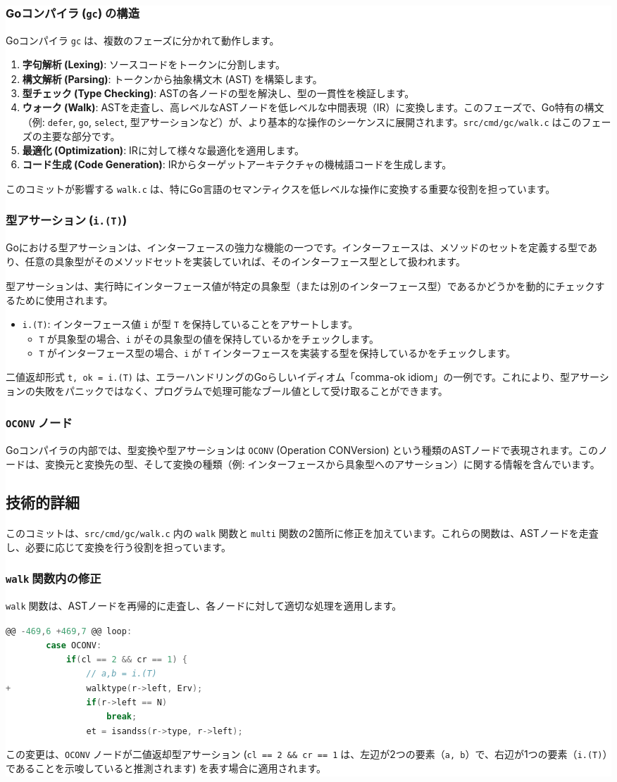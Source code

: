 ### Goコンパイラ (`gc`) の構造

Goコンパイラ `gc` は、複数のフェーズに分かれて動作します。

1.  **字句解析 (Lexing)**: ソースコードをトークンに分割します。
2.  **構文解析 (Parsing)**: トークンから抽象構文木 (AST) を構築します。
3.  **型チェック (Type Checking)**: ASTの各ノードの型を解決し、型の一貫性を検証します。
4.  **ウォーク (Walk)**: ASTを走査し、高レベルなASTノードを低レベルな中間表現（IR）に変換します。このフェーズで、Go特有の構文（例: `defer`, `go`, `select`, 型アサーションなど）が、より基本的な操作のシーケンスに展開されます。`src/cmd/gc/walk.c` はこのフェーズの主要な部分です。
5.  **最適化 (Optimization)**: IRに対して様々な最適化を適用します。
6.  **コード生成 (Code Generation)**: IRからターゲットアーキテクチャの機械語コードを生成します。

このコミットが影響する `walk.c` は、特にGo言語のセマンティクスを低レベルな操作に変換する重要な役割を担っています。

### 型アサーション (`i.(T)`)

Goにおける型アサーションは、インターフェースの強力な機能の一つです。インターフェースは、メソッドのセットを定義する型であり、任意の具象型がそのメソッドセットを実装していれば、そのインターフェース型として扱われます。

型アサーションは、実行時にインターフェース値が特定の具象型（または別のインターフェース型）であるかどうかを動的にチェックするために使用されます。

*   `i.(T)`: インターフェース値 `i` が型 `T` を保持していることをアサートします。
    *   `T` が具象型の場合、`i` がその具象型の値を保持しているかをチェックします。
    *   `T` がインターフェース型の場合、`i` が `T` インターフェースを実装する型を保持しているかをチェックします。

二値返却形式 `t, ok = i.(T)` は、エラーハンドリングのGoらしいイディオム「comma-ok idiom」の一例です。これにより、型アサーションの失敗をパニックではなく、プログラムで処理可能なブール値として受け取ることができます。

### `OCONV` ノード

Goコンパイラの内部では、型変換や型アサーションは `OCONV` (Operation CONVersion) という種類のASTノードで表現されます。このノードは、変換元と変換先の型、そして変換の種類（例: インターフェースから具象型へのアサーション）に関する情報を含んでいます。

## 技術的詳細

このコミットは、`src/cmd/gc/walk.c` 内の `walk` 関数と `multi` 関数の2箇所に修正を加えています。これらの関数は、ASTノードを走査し、必要に応じて変換を行う役割を担っています。

### `walk` 関数内の修正

`walk` 関数は、ASTノードを再帰的に走査し、各ノードに対して適切な処理を適用します。

```c
@@ -469,6 +469,7 @@ loop:
 		case OCONV:
 			if(cl == 2 && cr == 1) {
 				// a,b = i.(T)
+				walktype(r->left, Erv);
 				if(r->left == N)
 					break;
 				et = isandss(r->type, r->left);
```

この変更は、`OCONV` ノードが二値返却型アサーション (`cl == 2 && cr == 1` は、左辺が2つの要素（`a, b`）で、右辺が1つの要素（`i.(T)`）であることを示唆していると推測されます) を表す場合に適用されます。

